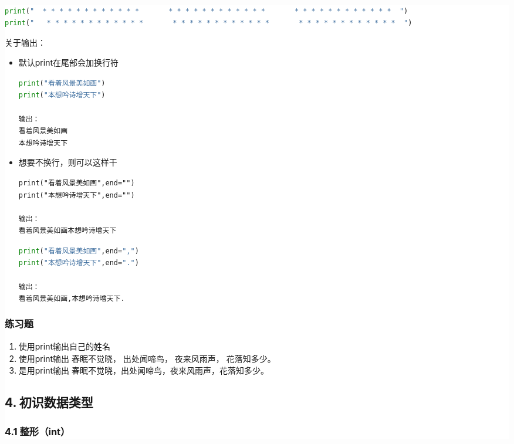 ```python
print("  * * * * * * * * * * * *       * * * * * * * * * * * *       * * * * * * * * * * * *  ")
print("   * * * * * * * * * * * *       * * * * * * * * * * * *       * * * * * * * * * * * *  ")
```



关于输出：

- 默认print在尾部会加换行符

  ```python
  print("看着风景美如画")
  print("本想吟诗增天下")
  
  输出：
  看着风景美如画
  本想吟诗增天下
  
  ```

- 想要不换行，则可以这样干

  ```
  print("看着风景美如画",end="")
  print("本想吟诗增天下",end="")
  
  输出：
  看着风景美如画本想吟诗增天下
  ```

  ```python
  print("看着风景美如画",end=",")
  print("本想吟诗增天下",end=".")
  
  输出：
  看着风景美如画,本想吟诗增天下.
  ```

  

### 练习题

1. 使用print输出自己的姓名
2. 使用print输出
   春眠不觉晓，
   出处闻啼鸟，
   夜来风雨声，
   花落知多少。
3. 是用print输出
   春眠不觉晓，出处闻啼鸟，夜来风雨声，花落知多少。



## 4. 初识数据类型



### 4.1 整形（int）
